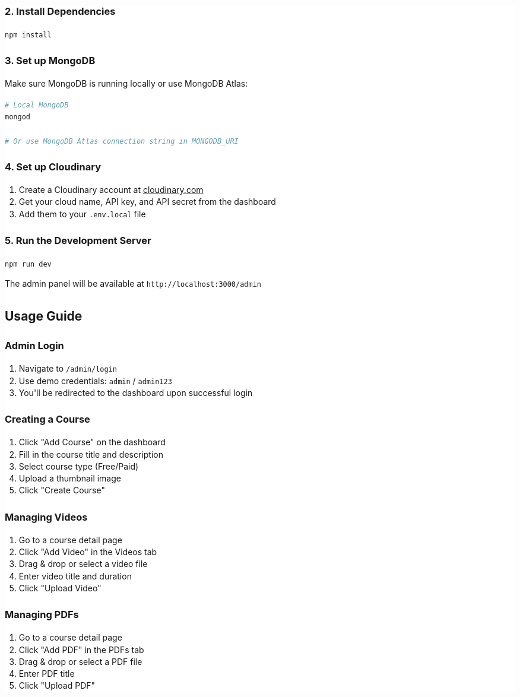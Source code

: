 ### 2. Install Dependencies

```bash
npm install
```

### 3. Set up MongoDB

Make sure MongoDB is running locally or use MongoDB Atlas:

```bash
# Local MongoDB
mongod

# Or use MongoDB Atlas connection string in MONGODB_URI
```

### 4. Set up Cloudinary

1. Create a Cloudinary account at [cloudinary.com](https://cloudinary.com)
2. Get your cloud name, API key, and API secret from the dashboard
3. Add them to your `.env.local` file

### 5. Run the Development Server

```bash
npm run dev
```

The admin panel will be available at `http://localhost:3000/admin`

## Usage Guide

### Admin Login
1. Navigate to `/admin/login`
2. Use demo credentials: `admin` / `admin123`
3. You'll be redirected to the dashboard upon successful login

### Creating a Course
1. Click "Add Course" on the dashboard
2. Fill in the course title and description
3. Select course type (Free/Paid)
4. Upload a thumbnail image
5. Click "Create Course"

### Managing Videos
1. Go to a course detail page
2. Click "Add Video" in the Videos tab
3. Drag & drop or select a video file
4. Enter video title and duration
5. Click "Upload Video"

### Managing PDFs
1. Go to a course detail page
2. Click "Add PDF" in the PDFs tab
3. Drag & drop or select a PDF file
4. Enter PDF title
5. Click "Upload PDF"
